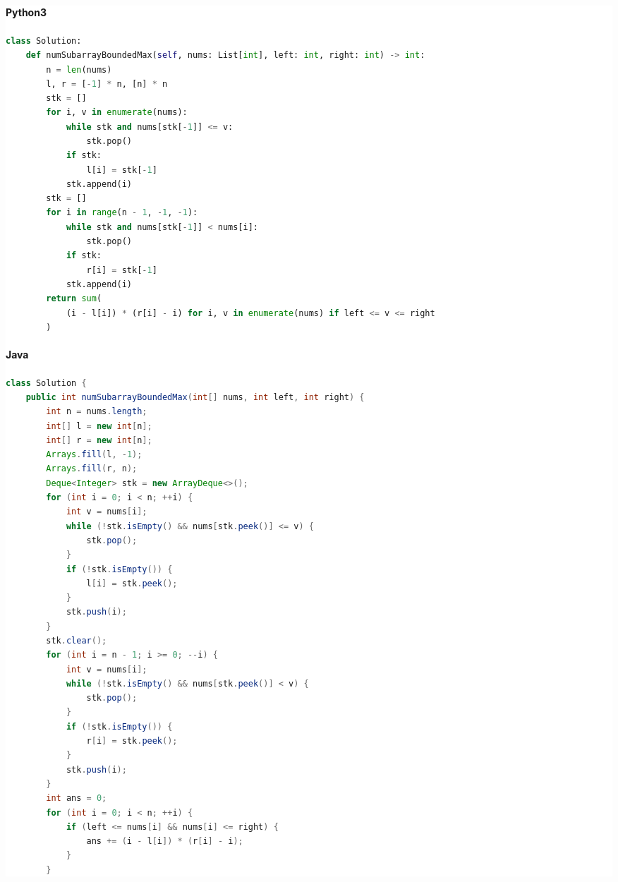 

#### Python3

```python
class Solution:
    def numSubarrayBoundedMax(self, nums: List[int], left: int, right: int) -> int:
        n = len(nums)
        l, r = [-1] * n, [n] * n
        stk = []
        for i, v in enumerate(nums):
            while stk and nums[stk[-1]] <= v:
                stk.pop()
            if stk:
                l[i] = stk[-1]
            stk.append(i)
        stk = []
        for i in range(n - 1, -1, -1):
            while stk and nums[stk[-1]] < nums[i]:
                stk.pop()
            if stk:
                r[i] = stk[-1]
            stk.append(i)
        return sum(
            (i - l[i]) * (r[i] - i) for i, v in enumerate(nums) if left <= v <= right
        )
```

#### Java

```java
class Solution {
    public int numSubarrayBoundedMax(int[] nums, int left, int right) {
        int n = nums.length;
        int[] l = new int[n];
        int[] r = new int[n];
        Arrays.fill(l, -1);
        Arrays.fill(r, n);
        Deque<Integer> stk = new ArrayDeque<>();
        for (int i = 0; i < n; ++i) {
            int v = nums[i];
            while (!stk.isEmpty() && nums[stk.peek()] <= v) {
                stk.pop();
            }
            if (!stk.isEmpty()) {
                l[i] = stk.peek();
            }
            stk.push(i);
        }
        stk.clear();
        for (int i = n - 1; i >= 0; --i) {
            int v = nums[i];
            while (!stk.isEmpty() && nums[stk.peek()] < v) {
                stk.pop();
            }
            if (!stk.isEmpty()) {
                r[i] = stk.peek();
            }
            stk.push(i);
        }
        int ans = 0;
        for (int i = 0; i < n; ++i) {
            if (left <= nums[i] && nums[i] <= right) {
                ans += (i - l[i]) * (r[i] - i);
            }
        }
```
